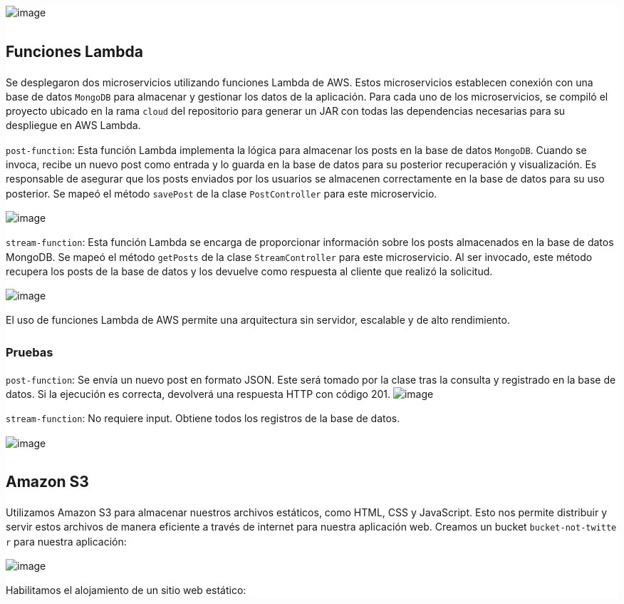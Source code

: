 ![image](https://github.com/user-attachments/assets/a21fa032-da64-4028-8af9-b41b22664249)


## Funciones Lambda

Se desplegaron dos microservicios utilizando funciones Lambda de AWS. Estos microservicios establecen conexión con una base de datos `MongoDB` para almacenar y gestionar los datos de la aplicación.
Para cada uno de los microservicios, se compiló el proyecto ubicado en la rama `cloud` del repositorio para generar un JAR con todas las dependencias necesarias para su despliegue en AWS Lambda.

`post-function`: Esta función Lambda implementa la lógica para almacenar los posts en la base de datos `MongoDB`. Cuando se invoca, recibe un nuevo post como entrada y lo guarda en la base de datos para su posterior recuperación y visualización. Es responsable de asegurar que los posts enviados por los usuarios se almacenen correctamente en la base de datos para su uso posterior. Se mapeó el método `savePost` de la clase `PostController` para este microservicio.

![image](https://github.com/user-attachments/assets/1bce7472-8e34-43e5-8629-9b53ac095608)


`stream-function`: Esta función Lambda se encarga de proporcionar información sobre los posts almacenados en la base de datos MongoDB. Se mapeó el método `getPosts` de la clase `StreamController` para este microservicio. Al ser invocado, este método recupera los posts de la base de datos y los devuelve como respuesta al cliente que realizó la solicitud.

![image](https://github.com/user-attachments/assets/5b4b8439-f88d-4816-91fb-45e64448a305)


El uso de funciones Lambda de AWS permite una arquitectura sin servidor, escalable y de alto rendimiento.

### Pruebas

`post-function`: Se envía un nuevo post en formato JSON. Este será tomado por la clase tras la consulta y registrado en la base de datos. Si la ejecución es correcta, devolverá una respuesta HTTP con código 201.
![image](https://github.com/user-attachments/assets/a01e53a8-0d49-43b6-8f76-e1d274e37b96)

`stream-function`: No requiere input. Obtiene todos los registros de la base de datos.

![image](https://github.com/user-attachments/assets/dc2dc60b-94b3-40c0-9774-2948a2466a2e)



## Amazon S3

Utilizamos Amazon S3 para almacenar nuestros archivos estáticos, como HTML, CSS y JavaScript. Esto nos permite distribuir y servir estos archivos de manera eficiente a través de internet para nuestra aplicación web. Creamos un bucket `bucket-not-twitter` para nuestra aplicación:


![image](https://github.com/user-attachments/assets/73ce1b88-8be5-48b9-b8ea-3133f9be4668)


Habilitamos el alojamiento de un sitio web estático:

